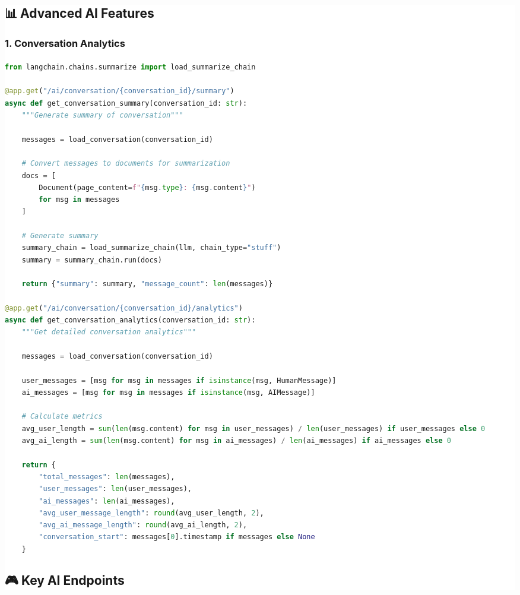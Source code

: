 ## 📊 Advanced AI Features

### **1. Conversation Analytics**

```python
from langchain.chains.summarize import load_summarize_chain

@app.get("/ai/conversation/{conversation_id}/summary")
async def get_conversation_summary(conversation_id: str):
    """Generate summary of conversation"""
    
    messages = load_conversation(conversation_id)
    
    # Convert messages to documents for summarization
    docs = [
        Document(page_content=f"{msg.type}: {msg.content}")
        for msg in messages
    ]
    
    # Generate summary
    summary_chain = load_summarize_chain(llm, chain_type="stuff")
    summary = summary_chain.run(docs)
    
    return {"summary": summary, "message_count": len(messages)}

@app.get("/ai/conversation/{conversation_id}/analytics")
async def get_conversation_analytics(conversation_id: str):
    """Get detailed conversation analytics"""
    
    messages = load_conversation(conversation_id)
    
    user_messages = [msg for msg in messages if isinstance(msg, HumanMessage)]
    ai_messages = [msg for msg in messages if isinstance(msg, AIMessage)]
    
    # Calculate metrics
    avg_user_length = sum(len(msg.content) for msg in user_messages) / len(user_messages) if user_messages else 0
    avg_ai_length = sum(len(msg.content) for msg in ai_messages) / len(ai_messages) if ai_messages else 0
    
    return {
        "total_messages": len(messages),
        "user_messages": len(user_messages),
        "ai_messages": len(ai_messages),
        "avg_user_message_length": round(avg_user_length, 2),
        "avg_ai_message_length": round(avg_ai_length, 2),
        "conversation_start": messages[0].timestamp if messages else None
    }
```

## 🎮 Key AI Endpoints
